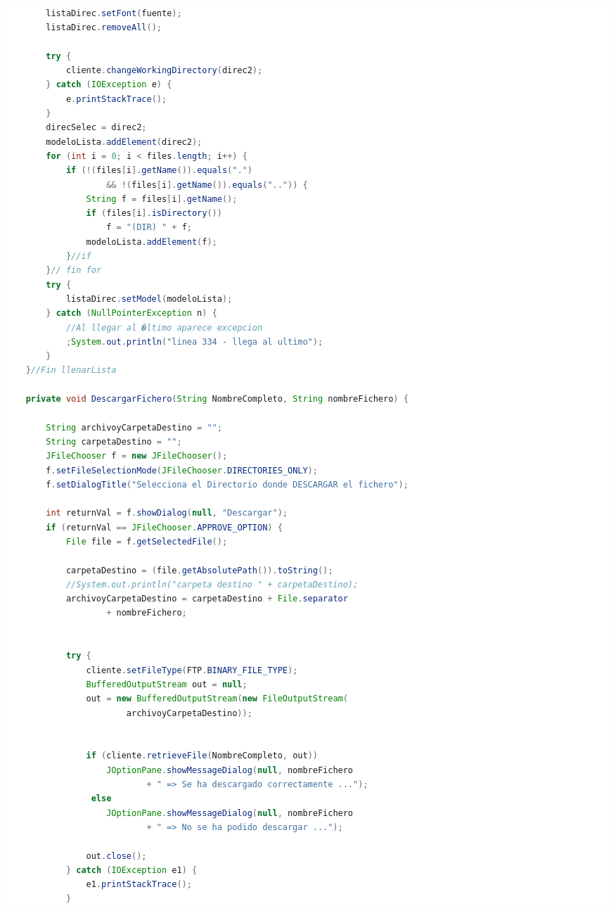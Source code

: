 ```java
		listaDirec.setFont(fuente);		
		listaDirec.removeAll();
		
		try {
			cliente.changeWorkingDirectory(direc2);
		} catch (IOException e) {
			e.printStackTrace();
		}
		direcSelec = direc2;
		modeloLista.addElement(direc2);
		for (int i = 0; i < files.length; i++) {
			if (!(files[i].getName()).equals(".")
					&& !(files[i].getName()).equals("..")) {
				String f = files[i].getName();				
				if (files[i].isDirectory()) 
					f = "(DIR) " + f;				
				modeloLista.addElement(f);				
			}//if
		}// fin for
		try {	
			listaDirec.setModel(modeloLista);		
		} catch (NullPointerException n) {
			//Al llegar al �ltimo aparece excepcion
			;System.out.println("linea 334 - llega al ultimo");
		}
	}//Fin llenarLista

	private void DescargarFichero(String NombreCompleto, String nombreFichero) {
		
		String archivoyCarpetaDestino = "";
		String carpetaDestino = "";
		JFileChooser f = new JFileChooser();
		f.setFileSelectionMode(JFileChooser.DIRECTORIES_ONLY);
		f.setDialogTitle("Selecciona el Directorio donde DESCARGAR el fichero");

		int returnVal = f.showDialog(null, "Descargar");
		if (returnVal == JFileChooser.APPROVE_OPTION) {
			File file = f.getSelectedFile();

			carpetaDestino = (file.getAbsolutePath()).toString();
			//System.out.println("carpeta destino " + carpetaDestino);
			archivoyCarpetaDestino = carpetaDestino + File.separator
					+ nombreFichero;

			
			try {
				cliente.setFileType(FTP.BINARY_FILE_TYPE);
				BufferedOutputStream out = null;
				out = new BufferedOutputStream(new FileOutputStream(
						archivoyCarpetaDestino));

				
				if (cliente.retrieveFile(NombreCompleto, out)) 
					JOptionPane.showMessageDialog(null, nombreFichero
							+ " => Se ha descargado correctamente ...");
				 else
					JOptionPane.showMessageDialog(null, nombreFichero
							+ " => No se ha podido descargar ...");

				out.close();
			} catch (IOException e1) {
				e1.printStackTrace();
			}
```